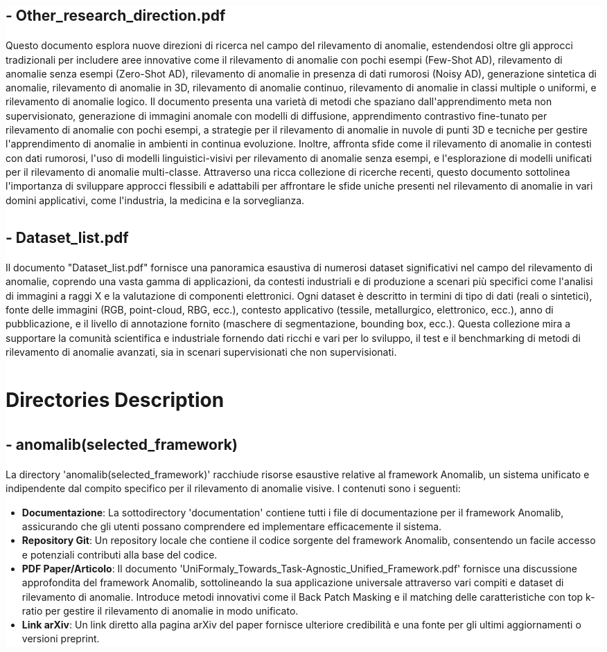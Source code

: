 ## - Other_research_direction.pdf
Questo documento esplora nuove direzioni di ricerca nel campo del rilevamento di anomalie, estendendosi oltre gli approcci tradizionali per includere aree innovative come il rilevamento di anomalie con pochi esempi (Few-Shot AD), rilevamento di anomalie senza esempi (Zero-Shot AD), rilevamento di anomalie in presenza di dati rumorosi (Noisy AD), generazione sintetica di anomalie, rilevamento di anomalie in 3D, rilevamento di anomalie continuo, rilevamento di anomalie in classi multiple o uniformi, e rilevamento di anomalie logico.
Il documento presenta una varietà di metodi che spaziano dall'apprendimento meta non supervisionato, generazione di immagini anomale con modelli di diffusione, apprendimento contrastivo fine-tunato per rilevamento di anomalie con pochi esempi, a strategie per il rilevamento di anomalie in nuvole di punti 3D e tecniche per gestire l'apprendimento di anomalie in ambienti in continua evoluzione. Inoltre, affronta sfide come il rilevamento di anomalie in contesti con dati rumorosi, l'uso di modelli linguistici-visivi per rilevamento di anomalie senza esempi, e l'esplorazione di modelli unificati per il rilevamento di anomalie multi-classe.
Attraverso una ricca collezione di ricerche recenti, questo documento sottolinea l'importanza di sviluppare approcci flessibili e adattabili per affrontare le sfide uniche presenti nel rilevamento di anomalie in vari domini applicativi, come l'industria, la medicina e la sorveglianza.

## - Dataset_list.pdf
Il documento "Dataset_list.pdf" fornisce una panoramica esaustiva di numerosi dataset significativi nel campo del rilevamento di anomalie, coprendo una vasta gamma di applicazioni, da contesti industriali e di produzione a scenari più specifici come l'analisi di immagini a raggi X e la valutazione di componenti elettronici. Ogni dataset è descritto in termini di tipo di dati (reali o sintetici), fonte delle immagini (RGB, point-cloud, RBG, ecc.), contesto applicativo (tessile, metallurgico, elettronico, ecc.), anno di pubblicazione, e il livello di annotazione fornito (maschere di segmentazione, bounding box, ecc.). Questa collezione mira a supportare la comunità scientifica e industriale fornendo dati ricchi e vari per lo sviluppo, il test e il benchmarking di metodi di rilevamento di anomalie avanzati, sia in scenari supervisionati che non supervisionati.

# Directories Description

## - anomalib(selected_framework)
La directory 'anomalib(selected_framework)' racchiude risorse esaustive relative al framework Anomalib, un sistema unificato e indipendente dal compito specifico per il rilevamento di anomalie visive. I contenuti sono i seguenti:
- **Documentazione**: La sottodirectory 'documentation' contiene tutti i file di documentazione per il framework Anomalib, assicurando che gli utenti possano comprendere ed implementare efficacemente il sistema.
- **Repository Git**: Un repository locale che contiene il codice sorgente del framework Anomalib, consentendo un facile accesso e potenziali contributi alla base del codice.
- **PDF Paper/Articolo**: Il documento 'UniFormaly_Towards_Task-Agnostic_Unified_Framework.pdf' fornisce una discussione approfondita del framework Anomalib, sottolineando la sua applicazione universale attraverso vari compiti e dataset di rilevamento di anomalie. Introduce metodi innovativi come il Back Patch Masking e il matching delle caratteristiche con top k-ratio per gestire il rilevamento di anomalie in modo unificato.
- **Link arXiv**: Un link diretto alla pagina arXiv del paper fornisce ulteriore credibilità e una fonte per gli ultimi aggiornamenti o versioni preprint.
 
